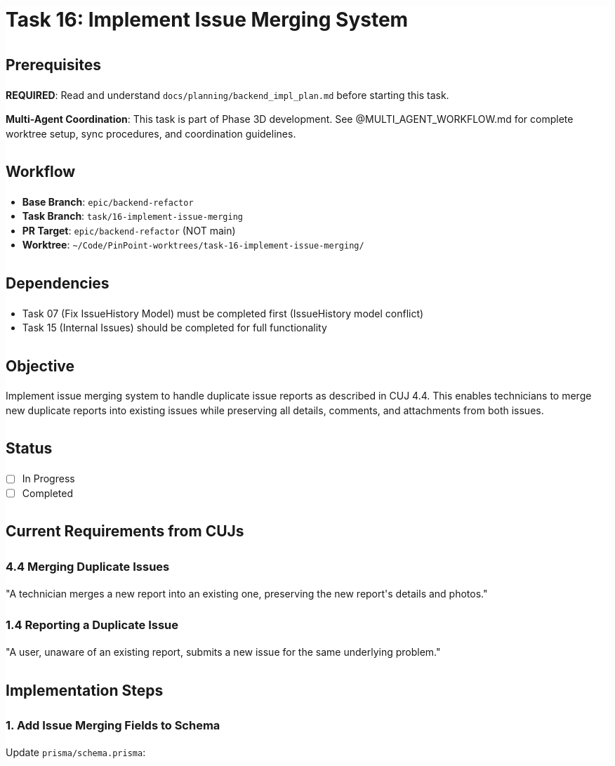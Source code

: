 # Task 16: Implement Issue Merging System

## Prerequisites

**REQUIRED**: Read and understand `docs/planning/backend_impl_plan.md` before starting this task.

**Multi-Agent Coordination**: This task is part of Phase 3D development. See @MULTI_AGENT_WORKFLOW.md for complete worktree setup, sync procedures, and coordination guidelines.

## Workflow

- **Base Branch**: `epic/backend-refactor`
- **Task Branch**: `task/16-implement-issue-merging`
- **PR Target**: `epic/backend-refactor` (NOT main)
- **Worktree**: `~/Code/PinPoint-worktrees/task-16-implement-issue-merging/`

## Dependencies

- Task 07 (Fix IssueHistory Model) must be completed first (IssueHistory model conflict)
- Task 15 (Internal Issues) should be completed for full functionality

## Objective

Implement issue merging system to handle duplicate issue reports as described in CUJ 4.4. This enables technicians to merge new duplicate reports into existing issues while preserving all details, comments, and attachments from both issues.

## Status

- [ ] In Progress
- [ ] Completed

## Current Requirements from CUJs

### 4.4 Merging Duplicate Issues

"A technician merges a new report into an existing one, preserving the new report's details and photos."

### 1.4 Reporting a Duplicate Issue

"A user, unaware of an existing report, submits a new issue for the same underlying problem."

## Implementation Steps

### 1. Add Issue Merging Fields to Schema

Update `prisma/schema.prisma`:
